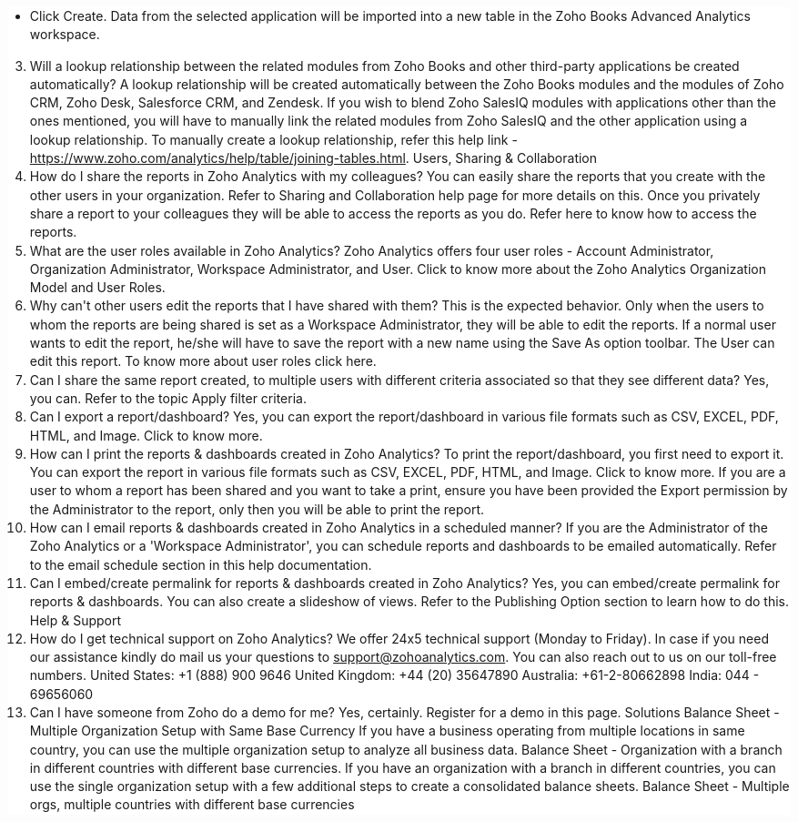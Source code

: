 - Click Create. Data from the selected application will be imported into a new table in the Zoho Books Advanced Analytics workspace.
3. Will a lookup relationship between the related modules from Zoho Books and other third-party applications be created automatically?
A lookup relationship will be created automatically between the Zoho Books modules and the modules of Zoho CRM, Zoho Desk, Salesforce CRM, and Zendesk. If you wish to blend Zoho SalesIQ modules with applications other than the ones mentioned, you will have to manually link the related modules from Zoho SalesIQ and the other application using a lookup relationship.
To manually create a lookup relationship, refer this help link - https://www.zoho.com/analytics/help/table/joining-tables.html.
Users, Sharing & Collaboration
1. How do I share the reports in Zoho Analytics with my colleagues?
You can easily share the reports that you create with the other users in your organization. Refer to Sharing and Collaboration help page for more details on this.
Once you privately share a report to your colleagues they will be able to access the reports as you do. Refer here to know how to access the reports.
2. What are the user roles available in Zoho Analytics?
Zoho Analytics offers four user roles - Account Administrator, Organization Administrator, Workspace Administrator, and User. Click to know more about the Zoho Analytics Organization Model and User Roles.
3. Why can't other users edit the reports that I have shared with them?
This is the expected behavior. Only when the users to whom the reports are being shared is set as a Workspace Administrator, they will be able to edit the reports. If a normal user wants to edit the report, he/she will have to save the report with a new name using the Save As option toolbar. The User can edit this report. To know more about user roles click here.
4. Can I share the same report created, to multiple users with different criteria associated so that they see different data?
Yes, you can. Refer to the topic Apply filter criteria.
5. Can I export a report/dashboard?
Yes, you can export the report/dashboard in various file formats such as CSV, EXCEL, PDF, HTML, and Image. Click to know more.
6. How can I print the reports & dashboards created in Zoho Analytics?
To print the report/dashboard, you first need to export it. You can export the report in various file formats such as CSV, EXCEL, PDF, HTML, and Image. Click to know more.
If you are a user to whom a report has been shared and you want to take a print, ensure you have been provided the Export permission by the Administrator to the report, only then you will be able to print the report.
7. How can I email reports & dashboards created in Zoho Analytics in a scheduled manner?
If you are the Administrator of the Zoho Analytics or a 'Workspace Administrator', you can schedule reports and dashboards to be emailed automatically. Refer to the email schedule section in this help documentation.
8. Can I embed/create permalink for reports & dashboards created in Zoho Analytics?
Yes, you can embed/create permalink for reports & dashboards. You can also create a slideshow of views. Refer to the Publishing Option section to learn how to do this.
Help & Support
1. How do I get technical support on Zoho Analytics?
We offer 24x5 technical support (Monday to Friday). In case if you need our assistance kindly do mail us your questions to support@zohoanalytics.com.
You can also reach out to us on our toll-free numbers.
United States: +1 (888) 900 9646
United Kingdom: +44 (20) 35647890
Australia: +61-2-80662898
India: 044 - 69656060
2. Can I have someone from Zoho do a demo for me?
Yes, certainly. Register for a demo in this page.
Solutions
Balance Sheet - Multiple Organization Setup with Same Base Currency
If you have a business operating from multiple locations in same country, you can use the multiple organization setup to analyze all business data.
Balance Sheet - Organization with a branch in different countries with different base currencies.
If you have an organization with a branch in different countries, you can use the single organization setup with a few additional steps to create a consolidated balance sheets.
Balance Sheet - Multiple orgs, multiple countries with different base currencies